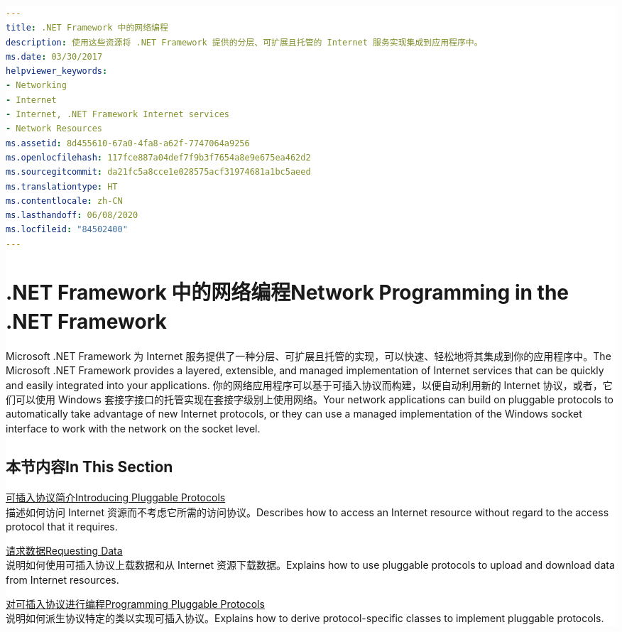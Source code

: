 ```yaml
---
title: .NET Framework 中的网络编程
description: 使用这些资源将 .NET Framework 提供的分层、可扩展且托管的 Internet 服务实现集成到应用程序中。
ms.date: 03/30/2017
helpviewer_keywords:
- Networking
- Internet
- Internet, .NET Framework Internet services
- Network Resources
ms.assetid: 8d455610-67a0-4fa8-a62f-7747064a9256
ms.openlocfilehash: 117fce887a04def7f9b3f7654a8e9e675ea462d2
ms.sourcegitcommit: da21fc5a8cce1e028575acf31974681a1bc5aeed
ms.translationtype: HT
ms.contentlocale: zh-CN
ms.lasthandoff: 06/08/2020
ms.locfileid: "84502400"
---
```

# <a name="network-programming-in-the-net-framework"></a><span data-ttu-id="57e59-103">.NET Framework 中的网络编程</span><span class="sxs-lookup"><span data-stu-id="57e59-103">Network Programming in the .NET Framework</span></span>
<span data-ttu-id="57e59-104">Microsoft .NET Framework 为 Internet 服务提供了一种分层、可扩展且托管的实现，可以快速、轻松地将其集成到你的应用程序中。</span><span class="sxs-lookup"><span data-stu-id="57e59-104">The Microsoft .NET Framework provides a layered, extensible, and managed implementation of Internet services that can be quickly and easily integrated into your applications.</span></span> <span data-ttu-id="57e59-105">你的网络应用程序可以基于可插入协议而构建，以便自动利用新的 Internet 协议，或者，它们可以使用 Windows 套接字接口的托管实现在套接字级别上使用网络。</span><span class="sxs-lookup"><span data-stu-id="57e59-105">Your network applications can build on pluggable protocols to automatically take advantage of new Internet protocols, or they can use a managed implementation of the Windows socket interface to work with the network on the socket level.</span></span>  
  
## <a name="in-this-section"></a><span data-ttu-id="57e59-106">本节内容</span><span class="sxs-lookup"><span data-stu-id="57e59-106">In This Section</span></span>  

 [<span data-ttu-id="57e59-107">可插入协议简介</span><span class="sxs-lookup"><span data-stu-id="57e59-107">Introducing Pluggable Protocols</span></span>](introducing-pluggable-protocols.md)  
 <span data-ttu-id="57e59-108">描述如何访问 Internet 资源而不考虑它所需的访问协议。</span><span class="sxs-lookup"><span data-stu-id="57e59-108">Describes how to access an Internet resource without regard to the access protocol that it requires.</span></span>  
  
 [<span data-ttu-id="57e59-109">请求数据</span><span class="sxs-lookup"><span data-stu-id="57e59-109">Requesting Data</span></span>](requesting-data.md)  
 <span data-ttu-id="57e59-110">说明如何使用可插入协议上载数据和从 Internet 资源下载数据。</span><span class="sxs-lookup"><span data-stu-id="57e59-110">Explains how to use pluggable protocols to upload and download data from Internet resources.</span></span>  
  
 [<span data-ttu-id="57e59-111">对可插入协议进行编程</span><span class="sxs-lookup"><span data-stu-id="57e59-111">Programming Pluggable Protocols</span></span>](programming-pluggable-protocols.md)  
 <span data-ttu-id="57e59-112">说明如何派生协议特定的类以实现可插入协议。</span><span class="sxs-lookup"><span data-stu-id="57e59-112">Explains how to derive protocol-specific classes to implement pluggable protocols.</span></span>  
  